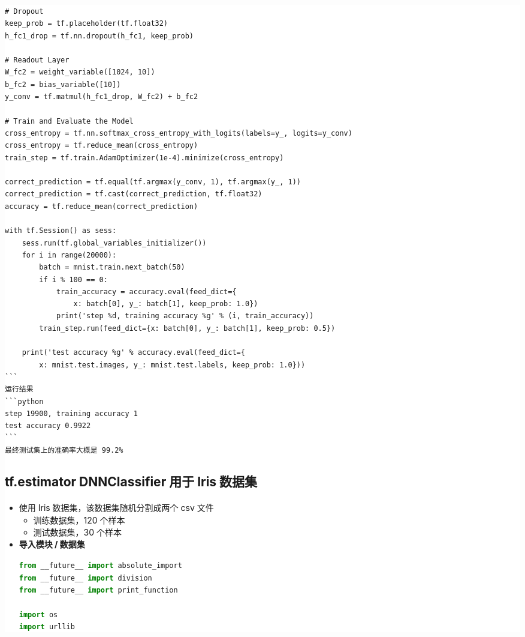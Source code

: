     # Dropout
    keep_prob = tf.placeholder(tf.float32)
    h_fc1_drop = tf.nn.dropout(h_fc1, keep_prob)

    # Readout Layer
    W_fc2 = weight_variable([1024, 10])
    b_fc2 = bias_variable([10])
    y_conv = tf.matmul(h_fc1_drop, W_fc2) + b_fc2

    # Train and Evaluate the Model
    cross_entropy = tf.nn.softmax_cross_entropy_with_logits(labels=y_, logits=y_conv)
    cross_entropy = tf.reduce_mean(cross_entropy)
    train_step = tf.train.AdamOptimizer(1e-4).minimize(cross_entropy)

    correct_prediction = tf.equal(tf.argmax(y_conv, 1), tf.argmax(y_, 1))
    correct_prediction = tf.cast(correct_prediction, tf.float32)
    accuracy = tf.reduce_mean(correct_prediction)

    with tf.Session() as sess:
        sess.run(tf.global_variables_initializer())
        for i in range(20000):
            batch = mnist.train.next_batch(50)
            if i % 100 == 0:
                train_accuracy = accuracy.eval(feed_dict={
                    x: batch[0], y_: batch[1], keep_prob: 1.0})
                print('step %d, training accuracy %g' % (i, train_accuracy))
            train_step.run(feed_dict={x: batch[0], y_: batch[1], keep_prob: 0.5})

        print('test accuracy %g' % accuracy.eval(feed_dict={
            x: mnist.test.images, y_: mnist.test.labels, keep_prob: 1.0}))
    ```
    运行结果
    ```python
    step 19900, training accuracy 1
    test accuracy 0.9922
    ```
    最终测试集上的准确率大概是 99.2%
## tf.estimator DNNClassifier 用于 Iris 数据集
  - 使用 Iris 数据集，该数据集随机分割成两个 csv 文件
    - 训练数据集，120 个样本
    - 测试数据集，30 个样本
  - **导入模块 / 数据集**
    ```python
    from __future__ import absolute_import
    from __future__ import division
    from __future__ import print_function

    import os
    import urllib
